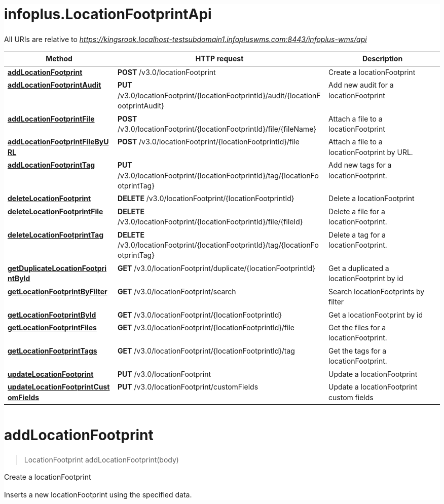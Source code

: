# infoplus.LocationFootprintApi

All URIs are relative to *https://kingsrook.localhost-testsubdomain1.infopluswms.com:8443/infoplus-wms/api*

Method | HTTP request | Description
------------- | ------------- | -------------
[**addLocationFootprint**](LocationFootprintApi.md#addLocationFootprint) | **POST** /v3.0/locationFootprint | Create a locationFootprint
[**addLocationFootprintAudit**](LocationFootprintApi.md#addLocationFootprintAudit) | **PUT** /v3.0/locationFootprint/{locationFootprintId}/audit/{locationFootprintAudit} | Add new audit for a locationFootprint
[**addLocationFootprintFile**](LocationFootprintApi.md#addLocationFootprintFile) | **POST** /v3.0/locationFootprint/{locationFootprintId}/file/{fileName} | Attach a file to a locationFootprint
[**addLocationFootprintFileByURL**](LocationFootprintApi.md#addLocationFootprintFileByURL) | **POST** /v3.0/locationFootprint/{locationFootprintId}/file | Attach a file to a locationFootprint by URL.
[**addLocationFootprintTag**](LocationFootprintApi.md#addLocationFootprintTag) | **PUT** /v3.0/locationFootprint/{locationFootprintId}/tag/{locationFootprintTag} | Add new tags for a locationFootprint.
[**deleteLocationFootprint**](LocationFootprintApi.md#deleteLocationFootprint) | **DELETE** /v3.0/locationFootprint/{locationFootprintId} | Delete a locationFootprint
[**deleteLocationFootprintFile**](LocationFootprintApi.md#deleteLocationFootprintFile) | **DELETE** /v3.0/locationFootprint/{locationFootprintId}/file/{fileId} | Delete a file for a locationFootprint.
[**deleteLocationFootprintTag**](LocationFootprintApi.md#deleteLocationFootprintTag) | **DELETE** /v3.0/locationFootprint/{locationFootprintId}/tag/{locationFootprintTag} | Delete a tag for a locationFootprint.
[**getDuplicateLocationFootprintById**](LocationFootprintApi.md#getDuplicateLocationFootprintById) | **GET** /v3.0/locationFootprint/duplicate/{locationFootprintId} | Get a duplicated a locationFootprint by id
[**getLocationFootprintByFilter**](LocationFootprintApi.md#getLocationFootprintByFilter) | **GET** /v3.0/locationFootprint/search | Search locationFootprints by filter
[**getLocationFootprintById**](LocationFootprintApi.md#getLocationFootprintById) | **GET** /v3.0/locationFootprint/{locationFootprintId} | Get a locationFootprint by id
[**getLocationFootprintFiles**](LocationFootprintApi.md#getLocationFootprintFiles) | **GET** /v3.0/locationFootprint/{locationFootprintId}/file | Get the files for a locationFootprint.
[**getLocationFootprintTags**](LocationFootprintApi.md#getLocationFootprintTags) | **GET** /v3.0/locationFootprint/{locationFootprintId}/tag | Get the tags for a locationFootprint.
[**updateLocationFootprint**](LocationFootprintApi.md#updateLocationFootprint) | **PUT** /v3.0/locationFootprint | Update a locationFootprint
[**updateLocationFootprintCustomFields**](LocationFootprintApi.md#updateLocationFootprintCustomFields) | **PUT** /v3.0/locationFootprint/customFields | Update a locationFootprint custom fields


<a name="addLocationFootprint"></a>
# **addLocationFootprint**
> LocationFootprint addLocationFootprint(body)

Create a locationFootprint

Inserts a new locationFootprint using the specified data.
